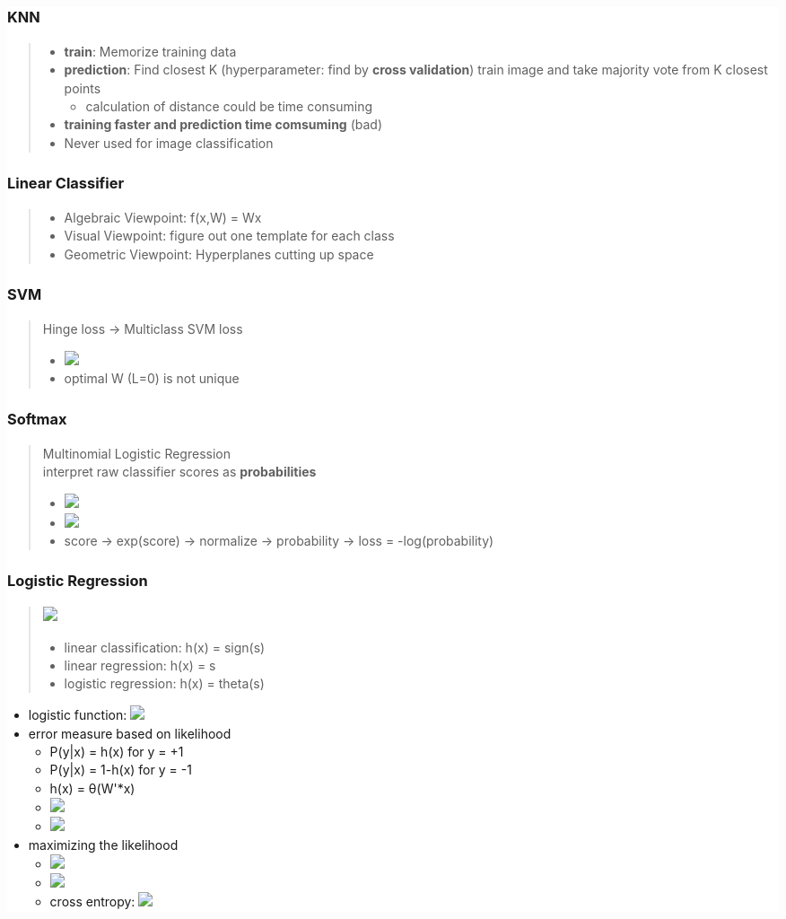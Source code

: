 ### KNN

> - **train**: Memorize training data
> - **prediction**: Find closest K (hyperparameter: find by **cross validation**) train image and take majority vote from K closest points
>   - calculation of distance could be time consuming
> - **training faster and prediction time comsuming** (bad)
> - Never used for image classification

### Linear Classifier

> - Algebraic Viewpoint: f(x,W) = Wx
> - Visual Viewpoint: figure out one template for each class
> - Geometric Viewpoint: Hyperplanes cutting up space

### SVM

> Hinge loss -> Multiclass SVM loss
> - <img src="https://latex.codecogs.com/svg.latex?L_i=\sum_{j\neq y_i}\max(0,s_j-s_{y_i}+1)" />
> - optimal W (L=0) is not unique

### Softmax

> Multinomial Logistic Regression<br>
> interpret raw classifier scores as **probabilities**
>
> - <img src="https://latex.codecogs.com/svg.latex?P(Y=k|X=x_i) = \frac{e^{s_k}}{\sum_j e^{s_j}}" />
> - <img src="https://latex.codecogs.com/svg.latex?L_i = -ln(P(Y=k|X=x_i)) = -ln(\frac{e^{s_k}}{\sum_j e^{s_j}})" />
> - score -> exp(score) -> normalize -> probability -> loss = -log(probability)

### Logistic Regression

> <img src="https://latex.codecogs.com/svg.latex?\Large&space;s=\sum w_ix_i" />
> 
> - linear classification: h(x) = sign(s)
> - linear regression: h(x) = s
> - logistic regression: h(x) = theta(s)

- logistic function: <img src="https://latex.codecogs.com/svg.latex?\Large&space;\theta(s)=\frac{e^s}{1+e^s}" />
- error measure based on likelihood
  - P(y|x) = h(x) for y = +1
  - P(y|x) = 1-h(x) for y = -1
  - h(x) = &theta;(W'*x)
  - <img src="https://latex.codecogs.com/svg.latex?\theta(s)=\frac{1}{1+e^{-s}}" />
  - <img src="https://latex.codecogs.com/svg.latex?\theta(-s)=\frac{1}{1+e^{s}}=1-\theta(s)" /> 
- maximizing the likelihood
  - <img src="https://latex.codecogs.com/svg.latex?\min{-\frac{1}{N}\ln(\Pi_{n=1}^{N}\theta(y_n W^Tx_n))}\Rightarrow \frac{1}{N}\ln(\Pi_{n=1}^{N}\frac{1}{\theta(y_n W^Tx_n )})\Rightarrow \frac{1}{N}\ln(1+e^{-y_n W^T x_n})" /> 
  - <img src="https://latex.codecogs.com/svg.latex?E_{in}(w) = \frac{1}{N}\ln(1+e^{-y_n W^T x_n})" /> 
  - cross entropy: <img src="https://latex.codecogs.com/svg.latex?\ln(1+e^{-y_n W^T x_n})" /> 
